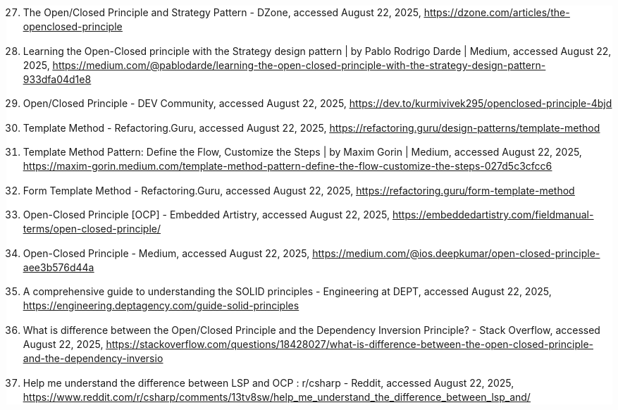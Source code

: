27. The Open/Closed Principle and Strategy Pattern - DZone, accessed
    August 22, 2025,
    [<u>https://dzone.com/articles/the-openclosed-principle</u>](https://dzone.com/articles/the-openclosed-principle)

28. Learning the Open-Closed principle with the Strategy design pattern
    \| by Pablo Rodrigo Darde \| Medium, accessed August 22, 2025,
    [<u>https://medium.com/@pablodarde/learning-the-open-closed-principle-with-the-strategy-design-pattern-933dfa04d1e8</u>](https://medium.com/@pablodarde/learning-the-open-closed-principle-with-the-strategy-design-pattern-933dfa04d1e8)

29. Open/Closed Principle - DEV Community, accessed August 22, 2025,
    [<u>https://dev.to/kurmivivek295/openclosed-principle-4bjd</u>](https://dev.to/kurmivivek295/openclosed-principle-4bjd)

30. Template Method - Refactoring.Guru, accessed August 22, 2025,
    [<u>https://refactoring.guru/design-patterns/template-method</u>](https://refactoring.guru/design-patterns/template-method)

31. Template Method Pattern: Define the Flow, Customize the Steps \| by
    Maxim Gorin \| Medium, accessed August 22, 2025,
    [<u>https://maxim-gorin.medium.com/template-method-pattern-define-the-flow-customize-the-steps-027d5c3cfcc6</u>](https://maxim-gorin.medium.com/template-method-pattern-define-the-flow-customize-the-steps-027d5c3cfcc6)

32. Form Template Method - Refactoring.Guru, accessed August 22, 2025,
    [<u>https://refactoring.guru/form-template-method</u>](https://refactoring.guru/form-template-method)

33. Open-Closed Principle \[OCP\] - Embedded Artistry, accessed August
    22, 2025,
    [<u>https://embeddedartistry.com/fieldmanual-terms/open-closed-principle/</u>](https://embeddedartistry.com/fieldmanual-terms/open-closed-principle/)

34. Open-Closed Principle - Medium, accessed August 22, 2025,
    [<u>https://medium.com/@ios.deepkumar/open-closed-principle-aee3b576d44a</u>](https://medium.com/@ios.deepkumar/open-closed-principle-aee3b576d44a)

35. A comprehensive guide to understanding the SOLID principles -
    Engineering at DEPT, accessed August 22, 2025,
    [<u>https://engineering.deptagency.com/guide-solid-principles</u>](https://engineering.deptagency.com/guide-solid-principles)

36. What is difference between the Open/Closed Principle and the
    Dependency Inversion Principle? - Stack Overflow, accessed August
    22, 2025,
    [<u>https://stackoverflow.com/questions/18428027/what-is-difference-between-the-open-closed-principle-and-the-dependency-inversio</u>](https://stackoverflow.com/questions/18428027/what-is-difference-between-the-open-closed-principle-and-the-dependency-inversio)

37. Help me understand the difference between LSP and OCP : r/csharp -
    Reddit, accessed August 22, 2025,
    [<u>https://www.reddit.com/r/csharp/comments/13tv8sw/help_me_understand_the_difference_between_lsp_and/</u>](https://www.reddit.com/r/csharp/comments/13tv8sw/help_me_understand_the_difference_between_lsp_and/)
